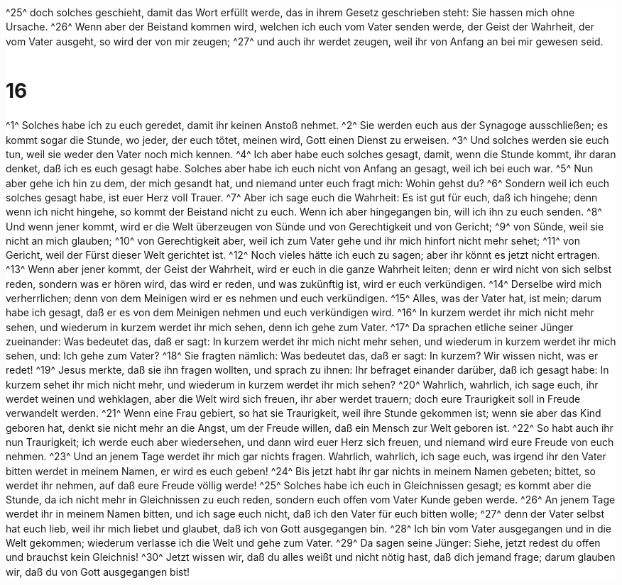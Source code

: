 ^25^ doch solches geschieht, damit das Wort erfüllt werde, das in ihrem Gesetz geschrieben steht: Sie hassen mich ohne Ursache. 
^26^ Wenn aber der Beistand kommen wird, welchen ich euch vom Vater senden werde, der Geist der Wahrheit, der vom Vater ausgeht, so wird der von mir zeugen; 
^27^ und auch ihr werdet zeugen, weil ihr von Anfang an bei mir gewesen seid. 

# 16 
^1^ Solches habe ich zu euch geredet, damit ihr keinen Anstoß nehmet. 
^2^ Sie werden euch aus der Synagoge ausschließen; es kommt sogar die Stunde, wo jeder, der euch tötet, meinen wird, Gott einen Dienst zu erweisen. 
^3^ Und solches werden sie euch tun, weil sie weder den Vater noch mich kennen. 
^4^ Ich aber habe euch solches gesagt, damit, wenn die Stunde kommt, ihr daran denket, daß ich es euch gesagt habe. Solches aber habe ich euch nicht von Anfang an gesagt, weil ich bei euch war. 
^5^ Nun aber gehe ich hin zu dem, der mich gesandt hat, und niemand unter euch fragt mich: Wohin gehst du? 
^6^ Sondern weil ich euch solches gesagt habe, ist euer Herz voll Trauer. 
^7^ Aber ich sage euch die Wahrheit: Es ist gut für euch, daß ich hingehe; denn wenn ich nicht hingehe, so kommt der Beistand nicht zu euch. Wenn ich aber hingegangen bin, will ich ihn zu euch senden. 
^8^ Und wenn jener kommt, wird er die Welt überzeugen von Sünde und von Gerechtigkeit und von Gericht; 
^9^ von Sünde, weil sie nicht an mich glauben; 
^10^ von Gerechtigkeit aber, weil ich zum Vater gehe und ihr mich hinfort nicht mehr sehet; 
^11^ von Gericht, weil der Fürst dieser Welt gerichtet ist. 
^12^ Noch vieles hätte ich euch zu sagen; aber ihr könnt es jetzt nicht ertragen. 
^13^ Wenn aber jener kommt, der Geist der Wahrheit, wird er euch in die ganze Wahrheit leiten; denn er wird nicht von sich selbst reden, sondern was er hören wird, das wird er reden, und was zukünftig ist, wird er euch verkündigen. 
^14^ Derselbe wird mich verherrlichen; denn von dem Meinigen wird er es nehmen und euch verkündigen. 
^15^ Alles, was der Vater hat, ist mein; darum habe ich gesagt, daß er es von dem Meinigen nehmen und euch verkündigen wird. 
^16^ In kurzem werdet ihr mich nicht mehr sehen, und wiederum in kurzem werdet ihr mich sehen, denn ich gehe zum Vater. 
^17^ Da sprachen etliche seiner Jünger zueinander: Was bedeutet das, daß er sagt: In kurzem werdet ihr mich nicht mehr sehen, und wiederum in kurzem werdet ihr mich sehen, und: Ich gehe zum Vater? 
^18^ Sie fragten nämlich: Was bedeutet das, daß er sagt: In kurzem? Wir wissen nicht, was er redet! 
^19^ Jesus merkte, daß sie ihn fragen wollten, und sprach zu ihnen: Ihr befraget einander darüber, daß ich gesagt habe: In kurzem sehet ihr mich nicht mehr, und wiederum in kurzem werdet ihr mich sehen? 
^20^ Wahrlich, wahrlich, ich sage euch, ihr werdet weinen und wehklagen, aber die Welt wird sich freuen, ihr aber werdet trauern; doch eure Traurigkeit soll in Freude verwandelt werden. 
^21^ Wenn eine Frau gebiert, so hat sie Traurigkeit, weil ihre Stunde gekommen ist; wenn sie aber das Kind geboren hat, denkt sie nicht mehr an die Angst, um der Freude willen, daß ein Mensch zur Welt geboren ist. 
^22^ So habt auch ihr nun Traurigkeit; ich werde euch aber wiedersehen, und dann wird euer Herz sich freuen, und niemand wird eure Freude von euch nehmen. 
^23^ Und an jenem Tage werdet ihr mich gar nichts fragen. Wahrlich, wahrlich, ich sage euch, was irgend ihr den Vater bitten werdet in meinem Namen, er wird es euch geben! 
^24^ Bis jetzt habt ihr gar nichts in meinem Namen gebeten; bittet, so werdet ihr nehmen, auf daß eure Freude völlig werde! 
^25^ Solches habe ich euch in Gleichnissen gesagt; es kommt aber die Stunde, da ich nicht mehr in Gleichnissen zu euch reden, sondern euch offen vom Vater Kunde geben werde. 
^26^ An jenem Tage werdet ihr in meinem Namen bitten, und ich sage euch nicht, daß ich den Vater für euch bitten wolle; 
^27^ denn der Vater selbst hat euch lieb, weil ihr mich liebet und glaubet, daß ich von Gott ausgegangen bin. 
^28^ Ich bin vom Vater ausgegangen und in die Welt gekommen; wiederum verlasse ich die Welt und gehe zum Vater. 
^29^ Da sagen seine Jünger: Siehe, jetzt redest du offen und brauchst kein Gleichnis! 
^30^ Jetzt wissen wir, daß du alles weißt und nicht nötig hast, daß dich jemand frage; darum glauben wir, daß du von Gott ausgegangen bist! 